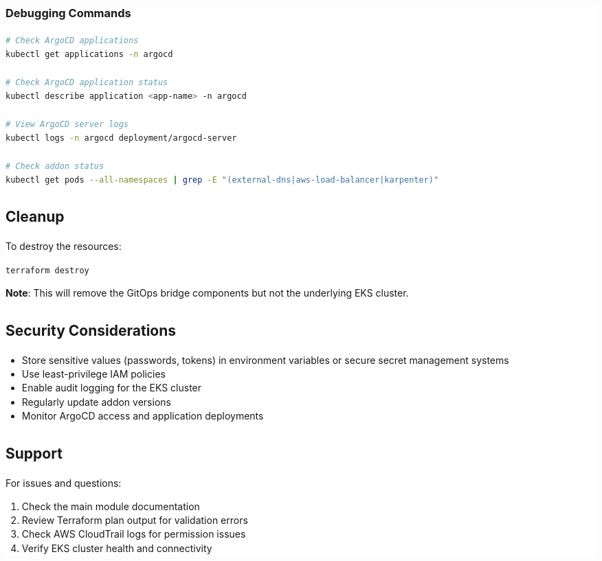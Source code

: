 ### Debugging Commands

```bash
# Check ArgoCD applications
kubectl get applications -n argocd

# Check ArgoCD application status
kubectl describe application <app-name> -n argocd

# View ArgoCD server logs
kubectl logs -n argocd deployment/argocd-server

# Check addon status
kubectl get pods --all-namespaces | grep -E "(external-dns|aws-load-balancer|karpenter)"
```

## Cleanup

To destroy the resources:

```bash
terraform destroy
```

**Note**: This will remove the GitOps bridge components but not the underlying EKS cluster.

## Security Considerations

- Store sensitive values (passwords, tokens) in environment variables or secure secret management systems
- Use least-privilege IAM policies
- Enable audit logging for the EKS cluster
- Regularly update addon versions
- Monitor ArgoCD access and application deployments

## Support

For issues and questions:
1. Check the main module documentation
2. Review Terraform plan output for validation errors
3. Check AWS CloudTrail logs for permission issues
4. Verify EKS cluster health and connectivity
